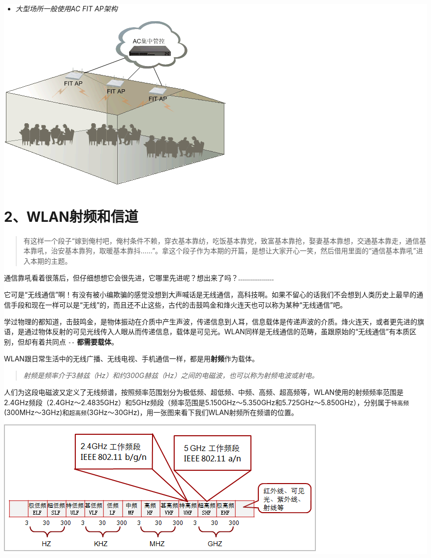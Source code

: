 - *大型场所一般使用AC FIT AP架构*

 ![img](./img/wfm/53905f0c04978.png)

# 2、WLAN射频和信道

> 有这样一个段子“嫁到俺村吧，俺村条件不赖，穿衣基本靠纺，吃饭基本靠党，致富基本靠抢，娶妻基本靠想，交通基本靠走，通信基本靠吼，治安基本靠狗，取暖基本靠抖……”。拿这个段子作为本期的开篇，是想让大家开心一笑，然后借用里面的“通信基本靠吼”进入本期的主题。

通信靠吼看着很落后，但仔细想想它会很先进，它哪里先进呢？想出来了吗？………………

它可是“无线通信”啊！有没有被小编欺骗的感觉没想到大声喊话是无线通信，高科技啊。如果不留心的话我们不会想到人类历史上最早的通信手段和现在一样可以是“无线”的，而且还不止这些，古代的击鼓鸣金和烽火连天也可以称为某种“无线通信”吧。

学过物理的都知道，击鼓鸣金，是物体振动在介质中产生声波，传递信息到人耳，信息载体是传递声波的介质。烽火连天，或者更先进的旗语，是通过物体反射的可见光线传入人眼从而传递信息，载体是可见光。WLAN同样是无线通信的范畴，虽跟原始的“无线通信”有本质区别，但却有着共同点 `--` **都需要载体**。

WLAN跟日常生活中的无线广播、无线电视、手机通信一样，都是用**射频**作为载体。

> *射频是频率介于3赫兹（Hz）和约300G赫兹（Hz）之间的电磁波，也可以称为射频电波或射电。*

人们为这段电磁波又定义了无线频谱，按照频率范围划分为极低频、超低频、中频、高频、超高频等，WLAN使用的射频频率范围是2.4GHz频段（2.4GHz～2.4835GHz）和5GHz频段（频率范围是5.150GHz～5.350GHz和5.725GHz～5.850GHz），分别属于`特高频`(300MHz～3GHz)和`超高频`(3GHz～30GHz)，用一张图来看下我们WLAN射频所在频谱的位置。

 ![img](./img/wfm/5390601a28582.PNG)

